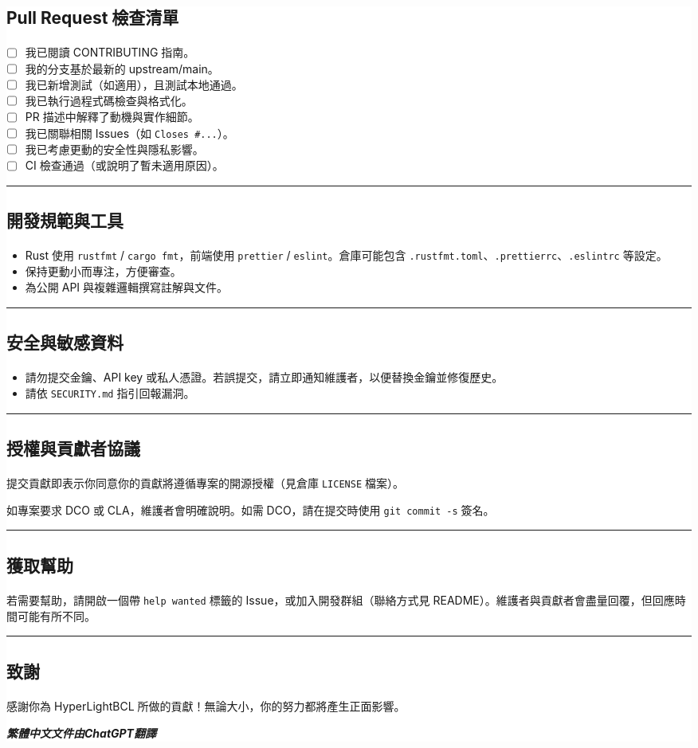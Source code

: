 ## Pull Request 檢查清單

* [ ] 我已閱讀 CONTRIBUTING 指南。
* [ ] 我的分支基於最新的 upstream/main。
* [ ] 我已新增測試（如適用），且測試本地通過。
* [ ] 我已執行過程式碼檢查與格式化。
* [ ] PR 描述中解釋了動機與實作細節。
* [ ] 我已關聯相關 Issues（如 `Closes #...`）。
* [ ] 我已考慮更動的安全性與隱私影響。
* [ ] CI 檢查通過（或說明了暫未適用原因）。

---

## 開發規範與工具

* Rust 使用 `rustfmt` / `cargo fmt`，前端使用 `prettier` / `eslint`。倉庫可能包含 `.rustfmt.toml`、`.prettierrc`、`.eslintrc` 等設定。
* 保持更動小而專注，方便審查。
* 為公開 API 與複雜邏輯撰寫註解與文件。

---

## 安全與敏感資料

* 請勿提交金鑰、API key 或私人憑證。若誤提交，請立即通知維護者，以便替換金鑰並修復歷史。
* 請依 `SECURITY.md` 指引回報漏洞。

---

## 授權與貢獻者協議

提交貢獻即表示你同意你的貢獻將遵循專案的開源授權（見倉庫 `LICENSE` 檔案）。

如專案要求 DCO 或 CLA，維護者會明確說明。如需 DCO，請在提交時使用 `git commit -s` 簽名。

---

## 獲取幫助

若需要幫助，請開啟一個帶 `help wanted` 標籤的 Issue，或加入開發群組（聯絡方式見 README）。維護者與貢獻者會盡量回覆，但回應時間可能有所不同。

---

## 致謝

感謝你為 HyperLightBCL 所做的貢獻！無論大小，你的努力都將產生正面影響。

***繁體中文文件由ChatGPT翻譯***